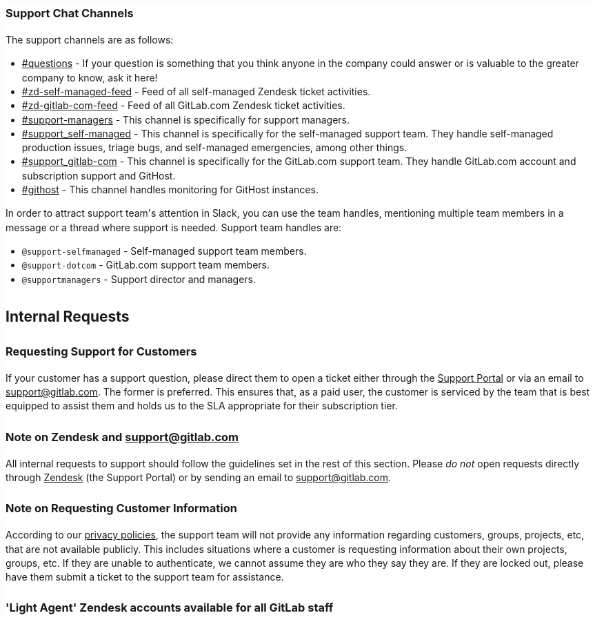 ### Support Chat Channels

The support channels are as follows:

- [#questions](https://gitlab.slack.com/messages/questions) - If your question is something that you think anyone in the company could answer or is valuable to the greater company to know, ask it here!
- [#zd-self-managed-feed](https://gitlab.slack.com/messages/C1CKSUTL5/) - Feed of all self-managed Zendesk ticket activities.
- [#zd-gitlab-com-feed](https://gitlab.slack.com/messages/CADGU8CG1/) - Feed of all GitLab.com Zendesk ticket activities.
- [#support-managers](https://gitlab.slack.com/messages/CBVAE1L48/) - This channel is specifically for support managers.
- [#support_self-managed](https://gitlab.slack.com/messages/support_self-managed/) - This channel is specifically for the self-managed support team. They handle self-managed production issues, triage bugs, and self-managed emergencies, among other things.
- [#support_gitlab-com](https://gitlab.slack.com/messages/C4XFU81LG/) - This channel is specifically for the GitLab.com support team. They handle GitLab.com account and subscription support and GitHost.
- [#githost](https://gitlab.slack.com/messages/githost/) - This channel handles monitoring for GitHost instances.

In order to attract support team's attention in Slack, you can use the team handles, mentioning multiple team members in a message or a thread where support is needed. Support team handles are:
- `@support-selfmanaged` - Self-managed support team members.
- `@support-dotcom` - GitLab.com support team members.
- `@supportmanagers` - Support director and managers.

## Internal Requests

### Requesting Support for Customers

If your customer has a support question, please direct them to open a ticket either through the [Support Portal](https://support.gitlab.com) or via an email to support@gitlab.com. The former is preferred. This ensures that, as a paid user, the customer is serviced by the team that is best equipped to assist them and holds us to the SLA appropriate for their subscription tier.

### Note on Zendesk and support@gitlab.com 

All internal requests to support should follow the guidelines set in the rest of this section. Please *do not* open requests directly through [Zendesk](https://support.gitlab.com) (the Support Portal) or by sending an email to support@gitlab.com.

### Note on Requesting Customer Information

According to our [privacy policies](/privacy/), the support team will not provide any information regarding customers, groups, projects, etc, that are not available publicly. This includes situations where a customer is requesting information about their own projects, groups, etc. If they are unable to authenticate, we cannot assume they are who they say they are. If they are locked out, please have them submit a ticket to the support team for assistance.

### 'Light Agent' Zendesk accounts available for all GitLab staff
